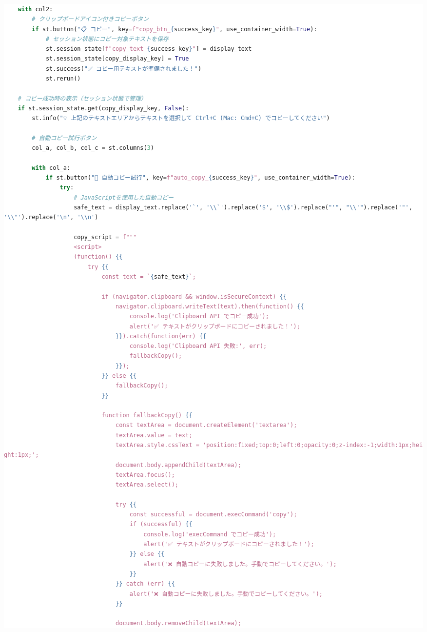 ```python:src/ui.py
    with col2:
        # クリップボードアイコン付きコピーボタン
        if st.button("📋 コピー", key=f"copy_btn_{success_key}", use_container_width=True):
            # セッション状態にコピー対象テキストを保存
            st.session_state[f"copy_text_{success_key}"] = display_text
            st.session_state[copy_display_key] = True
            st.success("✅ コピー用テキストが準備されました！")
            st.rerun()
    
    # コピー成功時の表示（セッション状態で管理）
    if st.session_state.get(copy_display_key, False):
        st.info("💡 上記のテキストエリアからテキストを選択して Ctrl+C (Mac: Cmd+C) でコピーしてください")
        
        # 自動コピー試行ボタン
        col_a, col_b, col_c = st.columns(3)
        
        with col_a:
            if st.button("🤖 自動コピー試行", key=f"auto_copy_{success_key}", use_container_width=True):
                try:
                    # JavaScriptを使用した自動コピー
                    safe_text = display_text.replace('`', '\\`').replace('$', '\\$').replace("'", "\\'").replace('"', '\\"').replace('\n', '\\n')
                    
                    copy_script = f"""
                    <script>
                    (function() {{
                        try {{
                            const text = `{safe_text}`;
                            
                            if (navigator.clipboard && window.isSecureContext) {{
                                navigator.clipboard.writeText(text).then(function() {{
                                    console.log('Clipboard API でコピー成功');
                                    alert('✅ テキストがクリップボードにコピーされました！');
                                }}).catch(function(err) {{
                                    console.log('Clipboard API 失敗:', err);
                                    fallbackCopy();
                                }});
                            }} else {{
                                fallbackCopy();
                            }}
                            
                            function fallbackCopy() {{
                                const textArea = document.createElement('textarea');
                                textArea.value = text;
                                textArea.style.cssText = 'position:fixed;top:0;left:0;opacity:0;z-index:-1;width:1px;height:1px;';
                                document.body.appendChild(textArea);
                                textArea.focus();
                                textArea.select();
                                
                                try {{
                                    const successful = document.execCommand('copy');
                                    if (successful) {{
                                        console.log('execCommand でコピー成功');
                                        alert('✅ テキストがクリップボードにコピーされました！');
                                    }} else {{
                                        alert('❌ 自動コピーに失敗しました。手動でコピーしてください。');
                                    }}
                                }} catch (err) {{
                                    alert('❌ 自動コピーに失敗しました。手動でコピーしてください。');
                                }}
                                
                                document.body.removeChild(textArea);
```